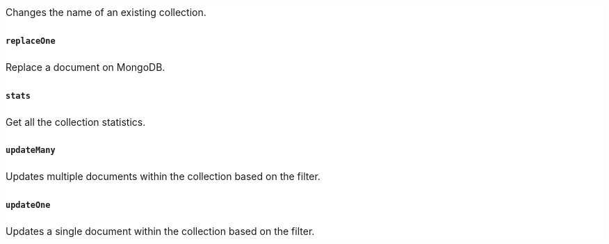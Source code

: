 Changes the name of an existing collection.

#### `replaceOne`

Replace a document on MongoDB.

#### `stats`

Get all the collection statistics.

#### `updateMany`

Updates multiple documents within the collection based on the filter.

#### `updateOne`

Updates a single document within the collection based on the filter.
